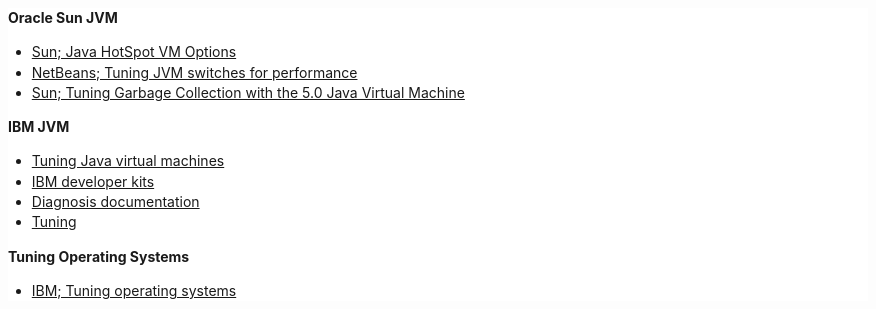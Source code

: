 **Oracle Sun JVM**

- [Sun; Java HotSpot VM Options](http://java.sun.com/docs/hotspot/VMOptions.html)
- [NetBeans; Tuning JVM switches for performance](http://performance.netbeans.org/howto/jvmswitches/)
- [Sun; Tuning Garbage Collection with the 5.0 Java Virtual Machine](http://java.sun.com/docs/hotspot/gc5.0/gc_tuning_5.html)

**IBM JVM**

- [Tuning Java virtual machines](http://publib.boulder.ibm.com/infocenter/wasinfo/v6r0/index.jsp?topic=/com.ibm.websphere.nd.doc/info/ae/ae/tprf_tunejvm.html)
- [IBM developer kits](http://www-128.ibm.com/developerworks/java/jdk/)
- [Diagnosis documentation](http://www-128.ibm.com/developerworks/java/jdk/diagnosis/)
- [Tuning](http://publib.boulder.ibm.com/infocenter/wasinfo/v5r1/index.jsp?topic=/com.ibm.websphere.nd.doc/info/ae/ae/welc_tuning.html)

**Tuning Operating Systems**

- [IBM; Tuning operating systems](http://publib.boulder.ibm.com/infocenter/ws60help/topic/com.ibm.websphere.nd.doc/info/ae/ae/tprf_tuneopsys.html)
